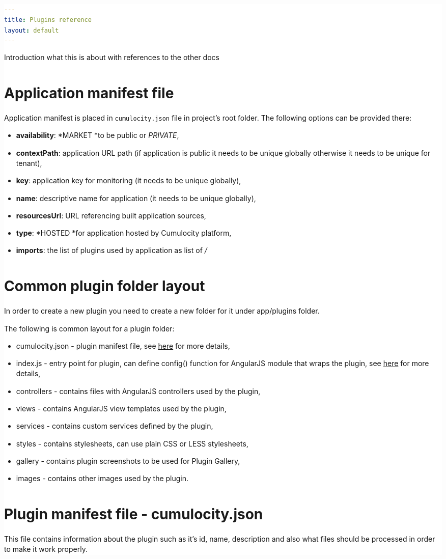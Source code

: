 ```yaml
---
title: Plugins reference
layout: default
---
```


Introduction what this is about with references to the other docs

# Application manifest file

Application manifest is placed in `cumulocity.json` file in project’s root folder. The following options can be provided there:

* **availability**: *MARKET *to be public or *PRIVATE*,

* **contextPath**: application URL path (if application is public it needs to be unique globally otherwise it needs to be unique for tenant),

* **key**: application key for monitoring (it needs to be unique globally),

* **name**: descriptive name for application (it needs to be unique globally),

* **resourcesUrl**: URL referencing built application sources,

* **type**: *HOSTED *for application hosted by Cumulocity platform,

* **imports**: the list of plugins used by application as list of
*<applicationName>/<pluginName>*


# Common plugin folder layout

In order to create a new plugin you need to create a new folder for it under app/plugins folder. 

The following is common layout for a plugin folder:

* cumulocity.json - plugin manifest file, see [here](#heading=h.mdi7gr21asuk) for more details,

* index.js - entry point for plugin, can define config() function for AngularJS module that wraps the plugin, see [here](#heading=h.132797aw2ewj) for more details,

* controllers - contains files with AngularJS controllers used by the plugin,

* views - contains AngularJS view templates used by the plugin,

* services - contains custom services defined by the plugin,

* styles - contains stylesheets, can use plain CSS or LESS stylesheets,

* gallery - contains plugin screenshots to be used for Plugin Gallery,

* images - contains other images used by the plugin.

# Plugin manifest file - cumulocity.json

This file contains information about the plugin such as it’s id, name, description and also what files should be processed in order to make it work properly.
